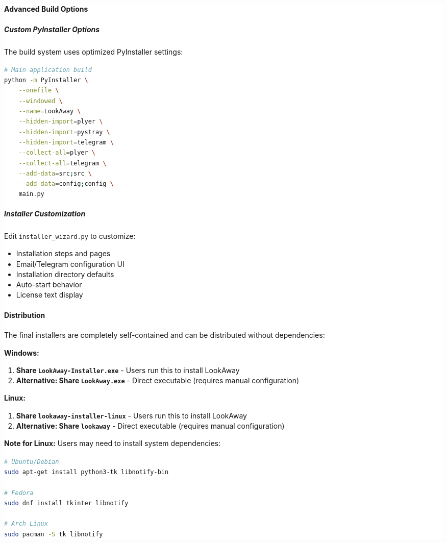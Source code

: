 #### Advanced Build Options

##### Custom PyInstaller Options

The build system uses optimized PyInstaller settings:

```bash
# Main application build
python -m PyInstaller \
    --onefile \
    --windowed \
    --name=LookAway \
    --hidden-import=plyer \
    --hidden-import=pystray \
    --hidden-import=telegram \
    --collect-all=plyer \
    --collect-all=telegram \
    --add-data=src;src \
    --add-data=config;config \
    main.py
```

##### Installer Customization

Edit `installer_wizard.py` to customize:
- Installation steps and pages
- Email/Telegram configuration UI
- Installation directory defaults
- Auto-start behavior
- License text display

#### Distribution

The final installers are completely self-contained and can be distributed without dependencies:

**Windows:**
1. **Share `LookAway-Installer.exe`** - Users run this to install LookAway  
2. **Alternative: Share `LookAway.exe`** - Direct executable (requires manual configuration)

**Linux:**
1. **Share `lookaway-installer-linux`** - Users run this to install LookAway
2. **Alternative: Share `lookaway`** - Direct executable (requires manual configuration)

**Note for Linux:** Users may need to install system dependencies:
```bash
# Ubuntu/Debian
sudo apt-get install python3-tk libnotify-bin

# Fedora  
sudo dnf install tkinter libnotify

# Arch Linux
sudo pacman -S tk libnotify
```

